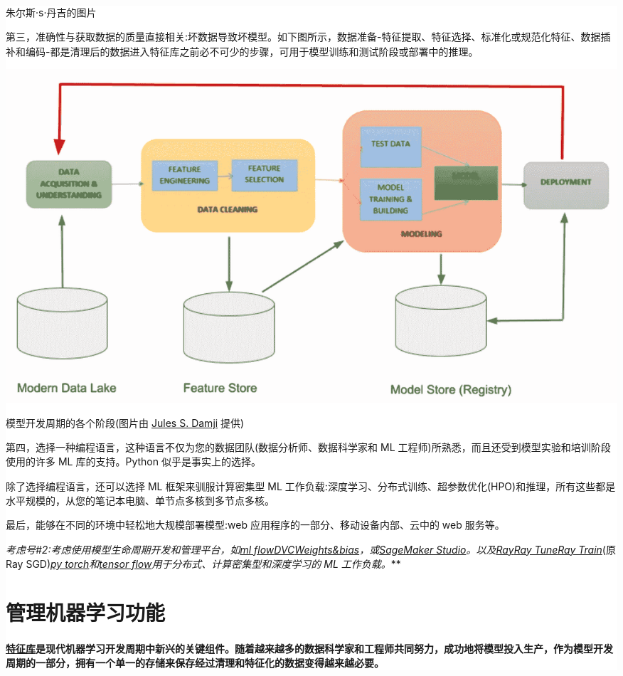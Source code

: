 朱尔斯·s·丹吉的图片

第三，准确性与获取数据的质量直接相关:坏数据导致坏模型。如下图所示，数据准备-特征提取、特征选择、标准化或规范化特征、数据插补和编码-都是清理后的数据进入特征库之前必不可少的步骤，可用于模型训练和测试阶段或部署中的推理。

![](img/4199cd499fbb99f829435cd609604b30.png)

模型开发周期的各个阶段(图片由 [Jules S. Damji](https://twitter.com/2twitme) 提供)

第四，选择一种编程语言，这种语言不仅为您的数据团队(数据分析师、数据科学家和 ML 工程师)所熟悉，而且还受到模型实验和培训阶段使用的许多 ML 库的支持。Python 似乎是事实上的选择。

除了选择编程语言，还可以选择 ML 框架来驯服计算密集型 ML 工作负载:深度学习、分布式训练、超参数优化(HPO)和推理，所有这些都是水平规模的，从您的笔记本电脑、单节点多核到多节点多核。

最后，能够在不同的环境中轻松地大规模部署模型:web 应用程序的一部分、移动设备内部、云中的 web 服务等。

*考虑号#2:考虑使用模型生命周期开发和管理平台，如*[*ml flow*](https://mlflow.org/)*[*DVC*](https://dvc.org/)*[*Weights&bias*](https://wandb.ai/site)*，或*[*SageMaker Studio*](https://aws.amazon.com/sagemaker/studio/)*。以及*[*Ray*](https://www.ray.io/)[*Ray Tune*](https://docs.ray.io/en/latest/tune/index.html)*[*Ray Train*](https://docs.ray.io/en/latest/train/train.html)*(原 Ray SGD)*[*py torch*](https://pytorch.org/tutorials/beginner/dist_overview.html)*和*[*tensor flow*](https://www.tensorflow.org/guide/distributed_training)*用于分布式、计算密集型和深度学习的 ML 工作负载。****

# **管理机器学习功能**

**[特征库](https://www.featurestore.org/)是现代机器学习开发周期中新兴的关键组件。随着越来越多的数据科学家和工程师共同努力，成功地将模型投入生产，作为模型开发周期的一部分，拥有一个单一的存储来保存经过清理和特征化的数据变得越来越必要。**

